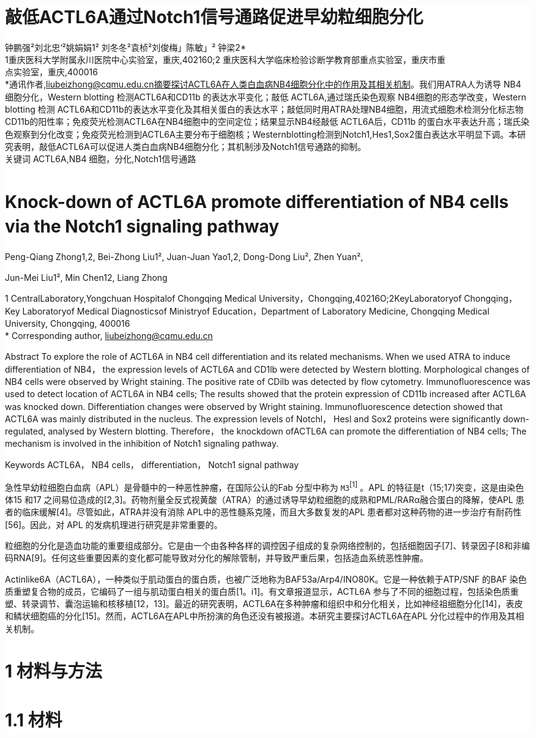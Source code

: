 # 敲低ACTL6A通过Notch1信号通路促进早幼粒细胞分化

钟鹏强²刘北忠‘²姚娟娟1² 刘冬冬²袁桢²刘俊梅」陈敏」² 钟梁2\*  
1重庆医科大学附属永川医院中心实验室，重庆,402160;2 重庆医科大学临床检验诊断学教育部重点实验室，重庆市重  
点实验室，重庆,400016  
\*通讯作者,liubeizhong@cqmu.edu.cn摘要探讨ACTL6A在人类白血病NB4细胞分化中的作用及其相关机制。我们用ATRA人为诱导 NB4 细胞分化，Western blotting 检测ACTL6A和CD11b 的表达水平变化；敲低 ACTL6A,通过瑞氏染色观察 NB4细胞的形态学改变，Western blotting 检测 ACTL6A和CD11b的表达水平变化及其相关蛋白的表达水平；敲低同时用ATRA处理NB4细胞，用流式细胞术检测分化标志物CD11b的阳性率；免疫荧光检测ACTL6A在NB4细胞中的空间定位；结果显示NB4经敲低 ACTL6A后，CD11b 的蛋白水平表达升高；瑞氏染色观察到分化改变；免疫荧光检测到ACTL6A主要分布于细胞核；Westernblotting检测到Notch1,Hes1,Sox2蛋白表达水平明显下调。本研究表明，敲低ACTL6A可以促进人类白血病NB4细胞分化；其机制涉及Notch1信号通路的抑制。  
关键词 ACTL6A,NB4 细胞，分化,Notch1信号通路

# Knock-down of ACTL6A promote differentiation of NB4 cells via the Notch1 signaling pathway

Peng-Qiang Zhong1,2, Bei-Zhong Liu1², Juan-Juan Yao1,2, Dong-Dong Liu², Zhen Yuan²,

Jun-Mei Liu1², Min Chen12, Liang Zhong

1 CentralLaboratory,Yongchuan Hospitalof Chongqing Medical University，Chongqing,40216O;2KeyLaboratoryof Chongqing，Key Laboratoryof Medical Diagnosticsof Ministryof Education，Department of Laboratory Medicine, Chongqing Medical University, Chongqing, 400016   
\* Corresponding author, liubeizhong@cqmu.edu.cn

Abstract To explore the role of ACTL6A in NB4 cell differentiation and its related mechanisms. When we used ATRA to induce differentiation of NB4， the expression levels of ACTL6A and CD1lb were detected by Western blotting. Morphological changes of NB4 cells were observed by Wright staining. The positive rate of CDilb was detected by flow cytometry. Immunofluorescence was used to detect location of ACTL6A in NB4 cells; The results showed that the protein expression of CD11b increased after ACTL6A was knocked down. Differentiation changes were observed by Wright staining. Immunofluorescence detection showed that ACTL6A was mainly distributed in the nucleus. The expression levels of Notchl， Hesl and Sox2 proteins were significantly down-regulated, analysed by Western blotting. Therefore， the knockdown ofACTL6A can promote the differentiation of NB4 cells; The mechanism is involved in the inhibition of Notch1 signaling pathway.

Keywords ACTL6A， NB4 cells， differentiation， Notch1 signal pathway

急性早幼粒细胞白血病（APL）是骨髓中的一种恶性肿瘤，在国际公认的Fab 分型中称为 $\mathtt { M 3 } ^ { [ 1 ] }$ 。APL 的特征是t（15;17)突变，这是由染色体15 和17 之间易位造成的[2,3]。药物剂量全反式视黄酸（ATRA）的通过诱导早幼粒细胞的成熟和PML/RARα融合蛋白的降解，使APL 患者的临床缓解[4]。尽管如此，ATRA并没有消除 APL中的恶性髓系克隆，而且大多数复发的APL 患者都对这种药物的进一步治疗有耐药性[56]。因此，对 APL 的发病机理进行研究是非常重要的。

粒细胞的分化是造血功能的重要组成部分。它是由一个由各种各样的调控因子组成的复杂网络控制的，包括细胞因子[7]、转录因子[8和非编码RNA[9]。任何这些重要因素的变化都可能导致对分化的解除管制，并导致严重后果，包括造血系统恶性肿瘤。

Actinlike6A（ACTL6A），一种类似于肌动蛋白的蛋白质，也被广泛地称为BAF53a/Arp4/INO80K。它是一种依赖于ATP/SNF 的BAF 染色质重塑复合物的成员，它编码了一组与肌动蛋白相关的蛋白质[1。i1]。有文章报道显示，ACTL6A 参与了不同的细胞过程，包括染色质重塑、转录调节、囊泡运输和核移植[12，13]。最近的研究表明，ACTL6A在多种肿瘤和组织中和分化相关，比如神经祖细胞分化[14]，表皮和鳞状细胞癌的分化[15]。然而，ACTL6A在APL中所扮演的角色还没有被报道。本研究主要探讨ACTL6A在APL 分化过程中的作用及其相关机制。

# 1 材料与方法

# 1.1 材料

